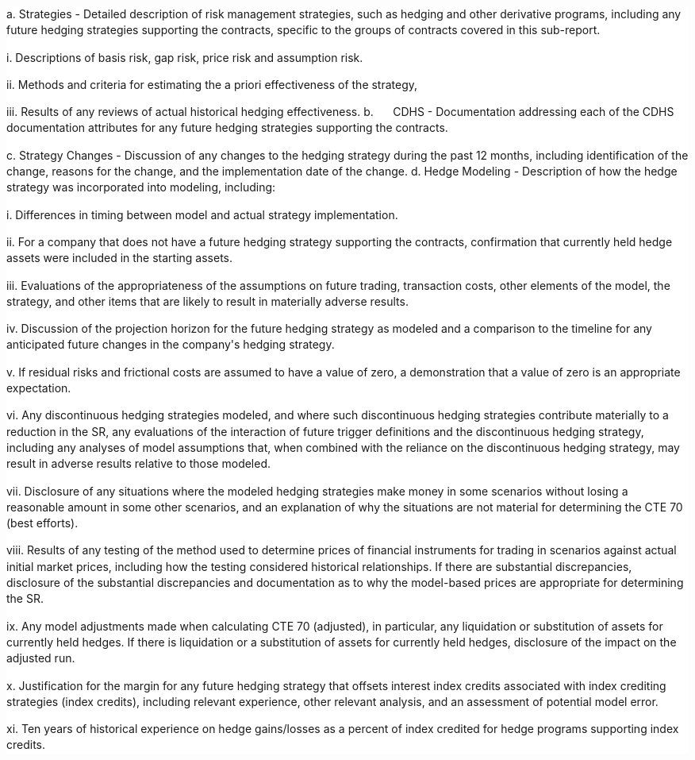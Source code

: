 a. Strategies - Detailed description of risk management strategies, such as hedging and other derivative programs, including any future hedging strategies supporting the contracts, specific to the groups of contracts covered in this sub-report.

i. Descriptions of basis risk, gap risk, price risk and assumption risk.

ii. Methods and criteria for estimating the a priori effectiveness of the strategy,

iii. Results of any reviews of actual historical hedging effectiveness.
b. $\quad$ CDHS - Documentation addressing each of the CDHS documentation attributes for any future hedging strategies supporting the contracts.

c. Strategy Changes - Discussion of any changes to the hedging strategy during the past 12 months, including identification of the change, reasons for the change, and the implementation date of the change.
d. Hedge Modeling - Description of how the hedge strategy was incorporated into modeling, including:

i. Differences in timing between model and actual strategy implementation.

ii. For a company that does not have a future hedging strategy supporting the contracts, confirmation that currently held hedge assets were included in the starting assets.

iii. Evaluations of the appropriateness of the assumptions on future trading, transaction costs, other elements of the model, the strategy, and other items that are likely to result in materially adverse results.

iv. Discussion of the projection horizon for the future hedging strategy as modeled and a comparison to the timeline for any anticipated future changes in the company's hedging strategy.

v. If residual risks and frictional costs are assumed to have a value of zero, a demonstration that a value of zero is an appropriate expectation.

vi. Any discontinuous hedging strategies modeled, and where such discontinuous hedging strategies contribute materially to a reduction in the $\mathrm{SR}$, any evaluations of the interaction of future trigger definitions and the discontinuous hedging strategy, including any analyses of model assumptions that, when combined with the reliance on the discontinuous hedging strategy, may result in adverse results relative to those modeled.

vii. Disclosure of any situations where the modeled hedging strategies make money in some scenarios without losing a reasonable amount in some other scenarios, and an explanation of why the situations are not material for determining the CTE 70 (best efforts).

viii. Results of any testing of the method used to determine prices of financial instruments for trading in scenarios against actual initial market prices, including how the testing considered historical relationships. If there are substantial discrepancies, disclosure of the substantial discrepancies and documentation as to why the model-based prices are appropriate for determining the SR.

ix. Any model adjustments made when calculating CTE 70 (adjusted), in particular, any liquidation or substitution of assets for currently held hedges. If there is liquidation or a substitution of assets for currently held hedges, disclosure of the impact on the adjusted run.

x. Justification for the margin for any future hedging strategy that offsets interest index credits associated with index crediting strategies (index credits), including relevant experience, other relevant analysis, and an assessment of potential model error.

xi. Ten years of historical experience on hedge gains/losses as a percent of index credited for hedge programs supporting index credits.

